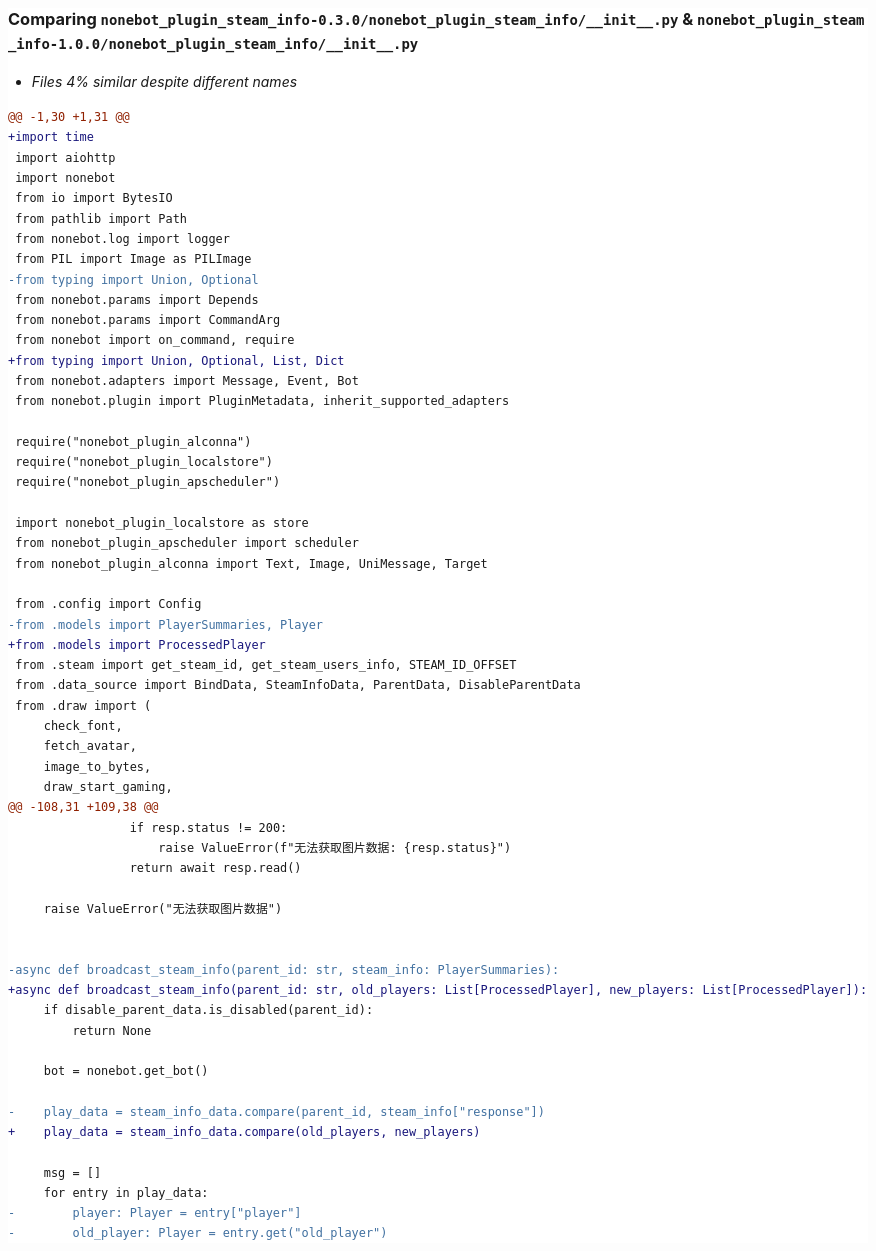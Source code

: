 ### Comparing `nonebot_plugin_steam_info-0.3.0/nonebot_plugin_steam_info/__init__.py` & `nonebot_plugin_steam_info-1.0.0/nonebot_plugin_steam_info/__init__.py`

 * *Files 4% similar despite different names*

```diff
@@ -1,30 +1,31 @@
+import time
 import aiohttp
 import nonebot
 from io import BytesIO
 from pathlib import Path
 from nonebot.log import logger
 from PIL import Image as PILImage
-from typing import Union, Optional
 from nonebot.params import Depends
 from nonebot.params import CommandArg
 from nonebot import on_command, require
+from typing import Union, Optional, List, Dict
 from nonebot.adapters import Message, Event, Bot
 from nonebot.plugin import PluginMetadata, inherit_supported_adapters
 
 require("nonebot_plugin_alconna")
 require("nonebot_plugin_localstore")
 require("nonebot_plugin_apscheduler")
 
 import nonebot_plugin_localstore as store
 from nonebot_plugin_apscheduler import scheduler
 from nonebot_plugin_alconna import Text, Image, UniMessage, Target
 
 from .config import Config
-from .models import PlayerSummaries, Player
+from .models import ProcessedPlayer
 from .steam import get_steam_id, get_steam_users_info, STEAM_ID_OFFSET
 from .data_source import BindData, SteamInfoData, ParentData, DisableParentData
 from .draw import (
     check_font,
     fetch_avatar,
     image_to_bytes,
     draw_start_gaming,
@@ -108,31 +109,38 @@
                 if resp.status != 200:
                     raise ValueError(f"无法获取图片数据: {resp.status}")
                 return await resp.read()
 
     raise ValueError("无法获取图片数据")
 
 
-async def broadcast_steam_info(parent_id: str, steam_info: PlayerSummaries):
+async def broadcast_steam_info(parent_id: str, old_players: List[ProcessedPlayer], new_players: List[ProcessedPlayer]):
     if disable_parent_data.is_disabled(parent_id):
         return None
 
     bot = nonebot.get_bot()
 
-    play_data = steam_info_data.compare(parent_id, steam_info["response"])
+    play_data = steam_info_data.compare(old_players, new_players)
 
     msg = []
     for entry in play_data:
-        player: Player = entry["player"]
-        old_player: Player = entry.get("old_player")
```